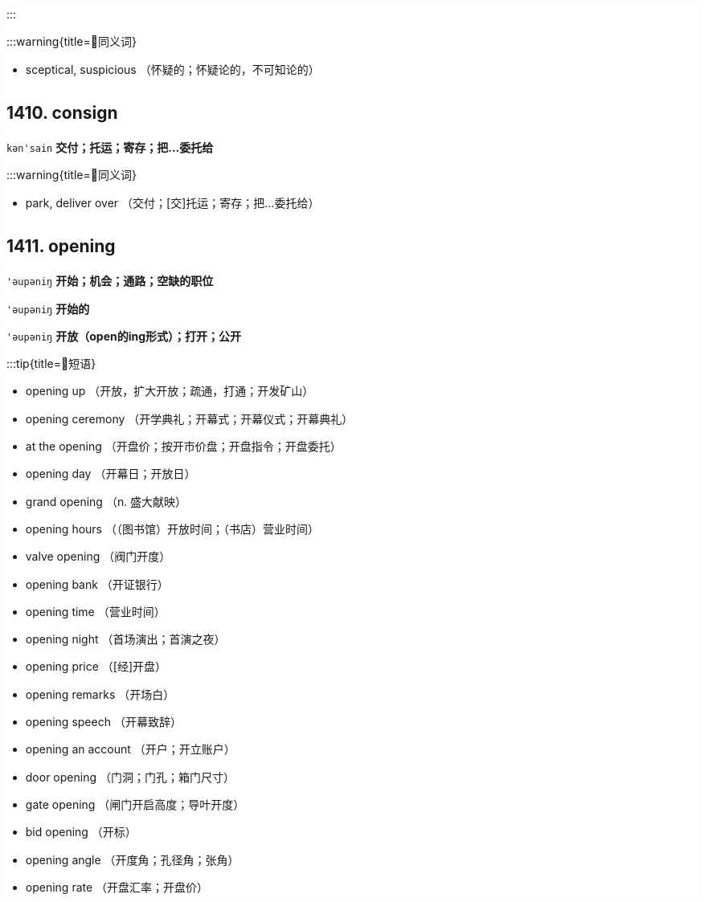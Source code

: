 :::

:::warning{title=🤔同义词}

- sceptical, suspicious （怀疑的；怀疑论的，不可知论的）


## 1410. consign

`kən'sain`  **交付；托运；寄存；把…委托给**

:::warning{title=🤔同义词}

- park, deliver over （交付；[交]托运；寄存；把…委托给）


## 1411. opening

`'əupəniŋ`  **开始；机会；通路；空缺的职位**

`'əupəniŋ`  **开始的**

`'əupəniŋ`  **开放（open的ing形式）；打开；公开**

:::tip{title=🤩短语}

- opening up （开放，扩大开放；疏通，打通；开发矿山）

- opening ceremony （开学典礼；开幕式；开幕仪式；开幕典礼）

- at the opening （开盘价；按开市价盘；开盘指令；开盘委托）

- opening day （开幕日；开放日）

- grand opening （n. 盛大献映）

- opening hours （（图书馆）开放时间；（书店）营业时间）

- valve opening （阀门开度）

- opening bank （开证银行）

- opening time （营业时间）

- opening night （首场演出；首演之夜）

- opening price （[经]开盘）

- opening remarks （开场白）

- opening speech （开幕致辞）

- opening an account （开户；开立账户）

- door opening （门洞；门孔；箱门尺寸）

- gate opening （闸门开启高度；导叶开度）

- bid opening （开标）

- opening angle （开度角；孔径角；张角）

- opening rate （开盘汇率；开盘价）
